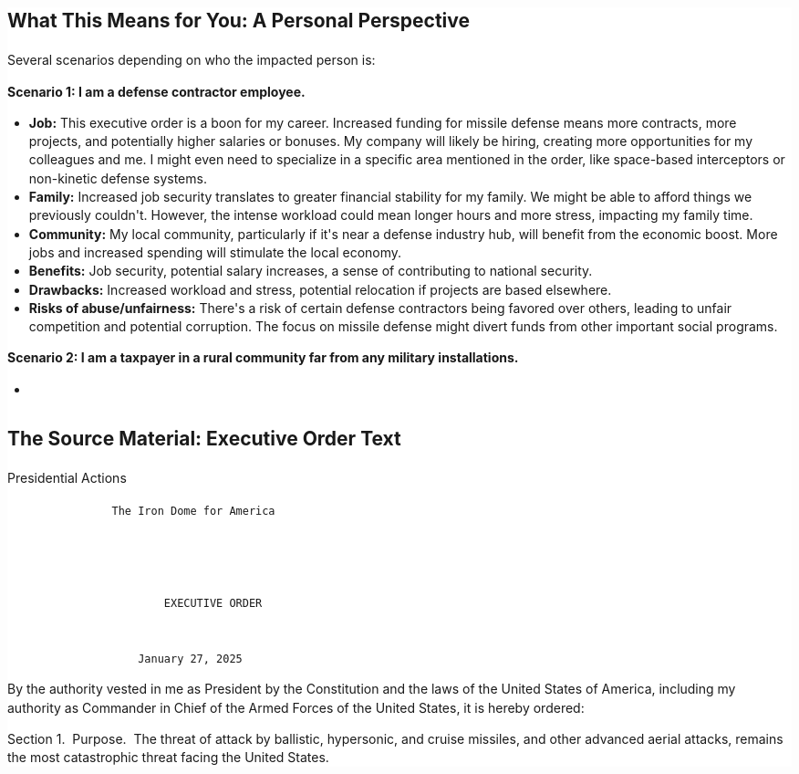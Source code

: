 ## What This Means for You:  A Personal Perspective

Several scenarios depending on who the impacted person is:

**Scenario 1: I am a defense contractor employee.**

* **Job:** This executive order is a boon for my career.  Increased funding for missile defense means more contracts, more projects, and potentially higher salaries or bonuses. My company will likely be hiring, creating more opportunities for my colleagues and me.  I might even need to specialize in a specific area mentioned in the order, like space-based interceptors or non-kinetic defense systems.
* **Family:**  Increased job security translates to greater financial stability for my family. We might be able to afford things we previously couldn't. However, the intense workload could mean longer hours and more stress, impacting my family time.
* **Community:** My local community, particularly if it's near a defense industry hub, will benefit from the economic boost.  More jobs and increased spending will stimulate the local economy.
* **Benefits:** Job security, potential salary increases, a sense of contributing to national security.
* **Drawbacks:** Increased workload and stress, potential relocation if projects are based elsewhere.
* **Risks of abuse/unfairness:**  There's a risk of certain defense contractors being favored over others, leading to unfair competition and potential corruption. The focus on missile defense might divert funds from other important social programs.

**Scenario 2: I am a taxpayer in a rural community far from any military installations.**

*

## The Source Material: Executive Order Text

Presidential Actions				
			
							
					The Iron Dome for America				
			
			
				
											
							EXECUTIVE ORDER						
										
					
						January 27, 2025					
				

			
					
	








By the authority vested in me as President by the Constitution and the laws of the United States of America, including my authority as Commander in Chief of the Armed Forces of the United States, it is hereby ordered:



Section 1.  Purpose.  The threat of attack by ballistic, hypersonic, and cruise missiles, and other advanced aerial attacks, remains the most catastrophic threat facing the United States.
